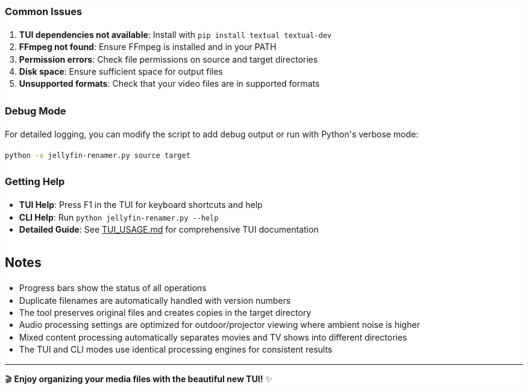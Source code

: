 ### Common Issues

1. **TUI dependencies not available**: Install with `pip install textual textual-dev`
2. **FFmpeg not found**: Ensure FFmpeg is installed and in your PATH
3. **Permission errors**: Check file permissions on source and target directories
4. **Disk space**: Ensure sufficient space for output files
5. **Unsupported formats**: Check that your video files are in supported formats

### Debug Mode

For detailed logging, you can modify the script to add debug output or run with Python's verbose mode:

```bash
python -v jellyfin-renamer.py source target
```

### Getting Help

- **TUI Help**: Press F1 in the TUI for keyboard shortcuts and help
- **CLI Help**: Run `python jellyfin-renamer.py --help`
- **Detailed Guide**: See [TUI_USAGE.md](TUI_USAGE.md) for comprehensive TUI documentation

## Notes

- Progress bars show the status of all operations
- Duplicate filenames are automatically handled with version numbers
- The tool preserves original files and creates copies in the target directory
- Audio processing settings are optimized for outdoor/projector viewing where ambient noise is higher
- Mixed content processing automatically separates movies and TV shows into different directories
- The TUI and CLI modes use identical processing engines for consistent results

---

🎬 **Enjoy organizing your media files with the beautiful new TUI!** ✨
